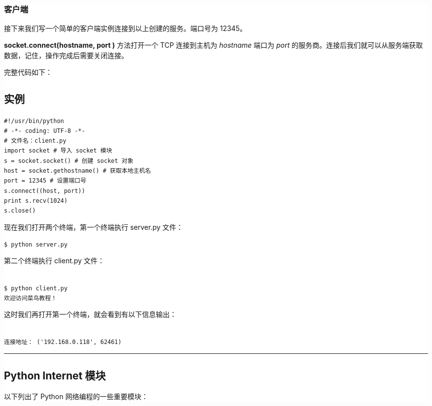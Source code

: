 ### 客户端

接下来我们写一个简单的客户端实例连接到以上创建的服务。端口号为 12345。

**socket.connect(hostname, port )**
方法打开一个 TCP 连接到主机为
*hostname*
端口为
*port*
的服务商。连接后我们就可以从服务端获取数据，记住，操作完成后需要关闭连接。

完整代码如下：

实例
--

```
#!/usr/bin/python
# -*- coding: UTF-8 -*-
# 文件名：client.py
import socket # 导入 socket 模块
s = socket.socket() # 创建 socket 对象
host = socket.gethostname() # 获取本地主机名
port = 12345 # 设置端口号
s.connect((host, port))
print s.recv(1024)
s.close()
```

现在我们打开两个终端，第一个终端执行 server.py 文件：

```
$ python server.py
```

第二个终端执行 client.py 文件：

```

$ python client.py 
欢迎访问菜鸟教程！

```

这时我们再打开第一个终端，就会看到有以下信息输出：

```

连接地址： ('192.168.0.118', 62461)

```

---

Python Internet 模块
------------------

以下列出了 Python 网络编程的一些重要模块：
